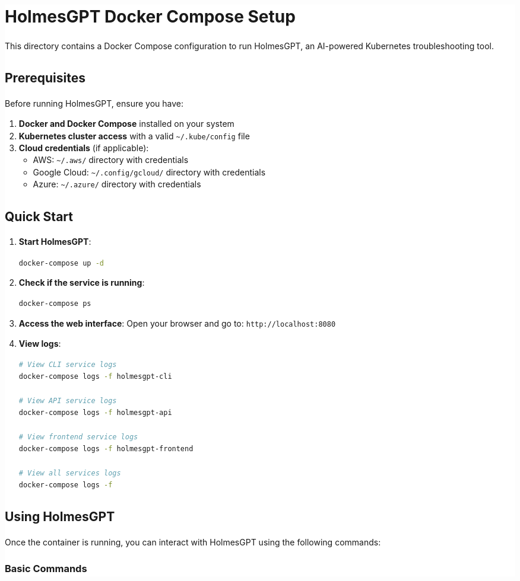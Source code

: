 # HolmesGPT Docker Compose Setup

This directory contains a Docker Compose configuration to run HolmesGPT, an AI-powered Kubernetes troubleshooting tool.

## Prerequisites

Before running HolmesGPT, ensure you have:

1. **Docker and Docker Compose** installed on your system
2. **Kubernetes cluster access** with a valid `~/.kube/config` file
3. **Cloud credentials** (if applicable):
   - AWS: `~/.aws/` directory with credentials
   - Google Cloud: `~/.config/gcloud/` directory with credentials
   - Azure: `~/.azure/` directory with credentials

## Quick Start

1. **Start HolmesGPT**:
   ```bash
   docker-compose up -d
   ```

2. **Check if the service is running**:
   ```bash
   docker-compose ps
   ```

3. **Access the web interface**:
   Open your browser and go to: `http://localhost:8080`

4. **View logs**:
   ```bash
   # View CLI service logs
   docker-compose logs -f holmesgpt-cli
   
   # View API service logs
   docker-compose logs -f holmesgpt-api
   
   # View frontend service logs
   docker-compose logs -f holmesgpt-frontend
   
   # View all services logs
   docker-compose logs -f
   ```

## Using HolmesGPT

Once the container is running, you can interact with HolmesGPT using the following commands:

### Basic Commands
